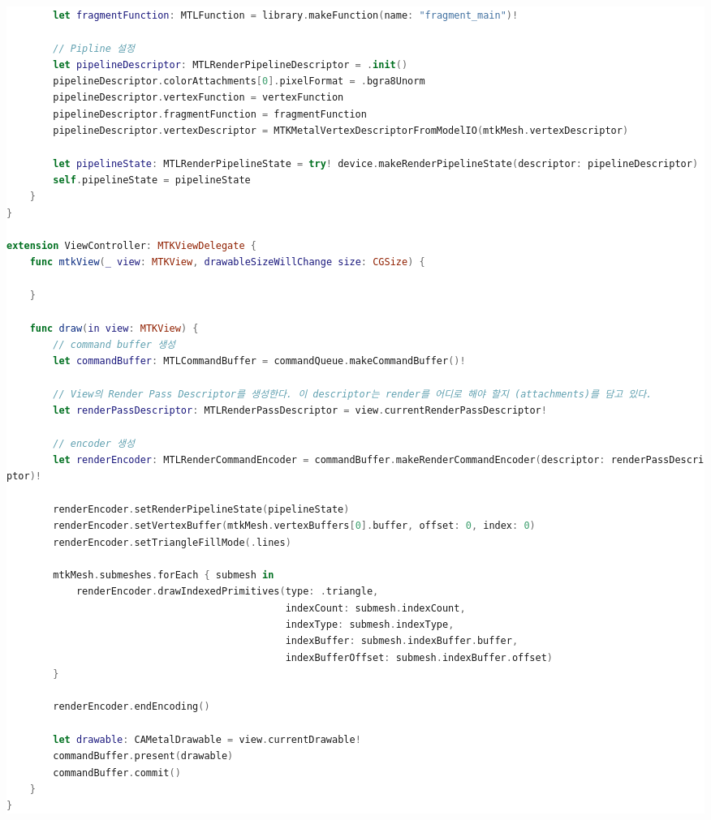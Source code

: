 ```swift
        let fragmentFunction: MTLFunction = library.makeFunction(name: "fragment_main")!
        
        // Pipline 설정
        let pipelineDescriptor: MTLRenderPipelineDescriptor = .init()
        pipelineDescriptor.colorAttachments[0].pixelFormat = .bgra8Unorm
        pipelineDescriptor.vertexFunction = vertexFunction
        pipelineDescriptor.fragmentFunction = fragmentFunction
        pipelineDescriptor.vertexDescriptor = MTKMetalVertexDescriptorFromModelIO(mtkMesh.vertexDescriptor)
        
        let pipelineState: MTLRenderPipelineState = try! device.makeRenderPipelineState(descriptor: pipelineDescriptor)
        self.pipelineState = pipelineState
    }
}

extension ViewController: MTKViewDelegate {
    func mtkView(_ view: MTKView, drawableSizeWillChange size: CGSize) {
        
    }
    
    func draw(in view: MTKView) {
        // command buffer 생성
        let commandBuffer: MTLCommandBuffer = commandQueue.makeCommandBuffer()!
        
        // View의 Render Pass Descriptor를 생성한다. 이 descriptor는 render를 어디로 해야 할지 (attachments)를 담고 있다.
        let renderPassDescriptor: MTLRenderPassDescriptor = view.currentRenderPassDescriptor!
        
        // encoder 생성
        let renderEncoder: MTLRenderCommandEncoder = commandBuffer.makeRenderCommandEncoder(descriptor: renderPassDescriptor)!
        
        renderEncoder.setRenderPipelineState(pipelineState)
        renderEncoder.setVertexBuffer(mtkMesh.vertexBuffers[0].buffer, offset: 0, index: 0)
        renderEncoder.setTriangleFillMode(.lines)
        
        mtkMesh.submeshes.forEach { submesh in
            renderEncoder.drawIndexedPrimitives(type: .triangle,
                                                indexCount: submesh.indexCount,
                                                indexType: submesh.indexType,
                                                indexBuffer: submesh.indexBuffer.buffer,
                                                indexBufferOffset: submesh.indexBuffer.offset)
        }
        
        renderEncoder.endEncoding()
        
        let drawable: CAMetalDrawable = view.currentDrawable!
        commandBuffer.present(drawable)
        commandBuffer.commit()
    }
}
```

